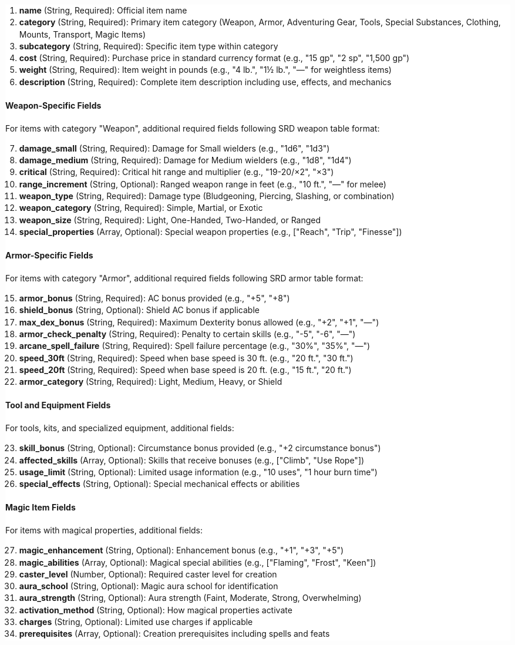 1. **name** (String, Required): Official item name
2. **category** (String, Required): Primary item category (Weapon, Armor, Adventuring Gear, Tools, Special Substances, Clothing, Mounts, Transport, Magic Items)
3. **subcategory** (String, Required): Specific item type within category
4. **cost** (String, Required): Purchase price in standard currency format (e.g., "15 gp", "2 sp", "1,500 gp")
5. **weight** (String, Required): Item weight in pounds (e.g., "4 lb.", "1½ lb.", "—" for weightless items)
6. **description** (String, Required): Complete item description including use, effects, and mechanics

#### Weapon-Specific Fields
For items with category "Weapon", additional required fields following SRD weapon table format:

7. **damage_small** (String, Required): Damage for Small wielders (e.g., "1d6", "1d3")
8. **damage_medium** (String, Required): Damage for Medium wielders (e.g., "1d8", "1d4")
9. **critical** (String, Required): Critical hit range and multiplier (e.g., "19-20/×2", "×3")
10. **range_increment** (String, Optional): Ranged weapon range in feet (e.g., "10 ft.", "—" for melee)
11. **weapon_type** (String, Required): Damage type (Bludgeoning, Piercing, Slashing, or combination)
12. **weapon_category** (String, Required): Simple, Martial, or Exotic
13. **weapon_size** (String, Required): Light, One-Handed, Two-Handed, or Ranged
14. **special_properties** (Array, Optional): Special weapon properties (e.g., ["Reach", "Trip", "Finesse"])

#### Armor-Specific Fields
For items with category "Armor", additional required fields following SRD armor table format:

15. **armor_bonus** (String, Required): AC bonus provided (e.g., "+5", "+8")
16. **shield_bonus** (String, Optional): Shield AC bonus if applicable
17. **max_dex_bonus** (String, Required): Maximum Dexterity bonus allowed (e.g., "+2", "+1", "—")
18. **armor_check_penalty** (String, Required): Penalty to certain skills (e.g., "-5", "-6", "—")
19. **arcane_spell_failure** (String, Required): Spell failure percentage (e.g., "30%", "35%", "—")
20. **speed_30ft** (String, Required): Speed when base speed is 30 ft. (e.g., "20 ft.", "30 ft.")
21. **speed_20ft** (String, Required): Speed when base speed is 20 ft. (e.g., "15 ft.", "20 ft.")
22. **armor_category** (String, Required): Light, Medium, Heavy, or Shield

#### Tool and Equipment Fields
For tools, kits, and specialized equipment, additional fields:

23. **skill_bonus** (String, Optional): Circumstance bonus provided (e.g., "+2 circumstance bonus")
24. **affected_skills** (Array, Optional): Skills that receive bonuses (e.g., ["Climb", "Use Rope"])
25. **usage_limit** (String, Optional): Limited usage information (e.g., "10 uses", "1 hour burn time")
26. **special_effects** (String, Optional): Special mechanical effects or abilities

#### Magic Item Fields
For items with magical properties, additional fields:

27. **magic_enhancement** (String, Optional): Enhancement bonus (e.g., "+1", "+3", "+5")
28. **magic_abilities** (Array, Optional): Magical special abilities (e.g., ["Flaming", "Frost", "Keen"])
29. **caster_level** (Number, Optional): Required caster level for creation
30. **aura_school** (String, Optional): Magic aura school for identification
31. **aura_strength** (String, Optional): Aura strength (Faint, Moderate, Strong, Overwhelming)
32. **activation_method** (String, Optional): How magical properties activate
33. **charges** (String, Optional): Limited use charges if applicable
34. **prerequisites** (Array, Optional): Creation prerequisites including spells and feats
